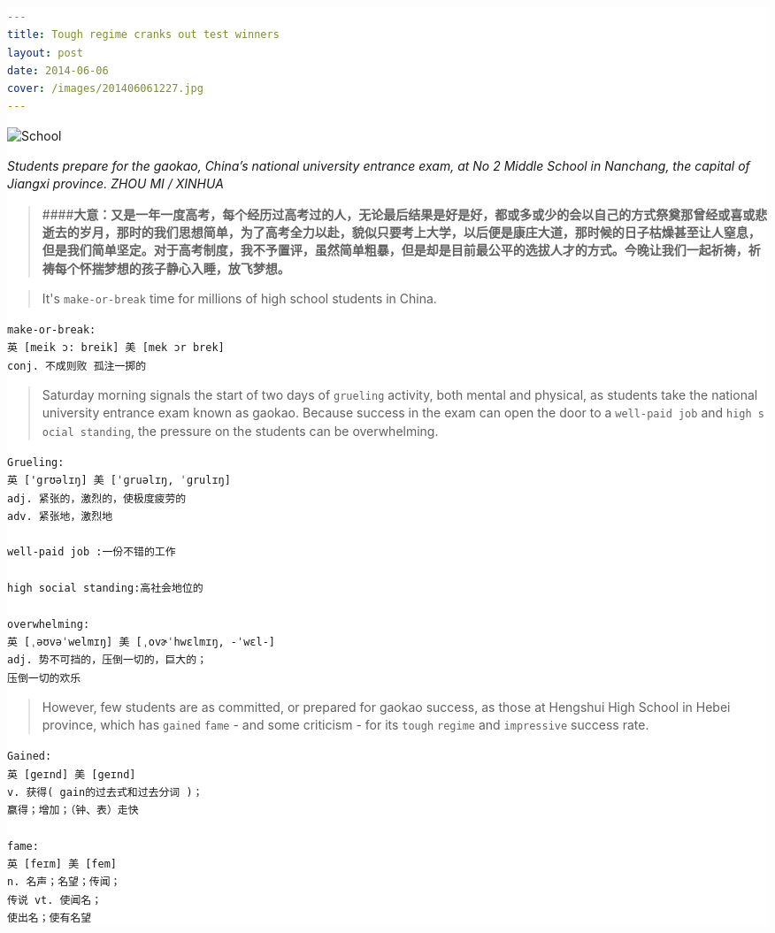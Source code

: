 ```yaml
---
title: Tough regime cranks out test winners
layout: post
date: 2014-06-06
cover: /images/201406061227.jpg
---
```

![School](http://blog.tedyin.me/images/201406061227.jpg)

*Students prepare for the gaokao, China’s national university entrance exam, at No 2 Middle School in Nanchang, the capital of Jiangxi province. ZHOU MI / XINHUA*


>####**大意：又是一年一度高考，每个经历过高考过的人，无论最后结果是好是好，都或多或少的会以自己的方式祭奠那曾经或喜或悲逝去的岁月，那时的我们思想简单，为了高考全力以赴，貌似只要考上大学，以后便是康庄大道，那时候的日子枯燥甚至让人窒息，但是我们简单坚定。对于高考制度，我不予置评，虽然简单粗暴，但是却是目前最公平的选拔人才的方式。今晚让我们一起祈祷，祈祷每个怀揣梦想的孩子静心入睡，放飞梦想。**


>It's `make-or-break` time for millions of high school students in China.

    make-or-break:
    英 [meik ɔ: breik] 美 [mek ɔr brek] 
    conj. 不成则败 孤注一掷的

>Saturday morning signals the start of two days of `grueling` activity, both mental and physical, as students take the national university entrance exam known as gaokao. Because success in the exam can open the door to a `well-paid job` and `high social standing`, the pressure on the students can be overwhelming.

    Grueling:
    英 ['grʊəlɪŋ] 美 [ˈɡruəlɪŋ, ˈɡrulɪŋ] 
    adj. 紧张的，激烈的，使极度疲劳的 
    adv. 紧张地，激烈地

    well-paid job :一份不错的工作

    high social standing:高社会地位的

    overwhelming:
    英 [ˌəʊvəˈwelmɪŋ] 美 [ˌovɚˈhwɛlmɪŋ, -ˈwɛl-] 
    adj. 势不可挡的，压倒一切的，巨大的；
    压倒一切的欢乐

>However, few students are as committed, or prepared for gaokao success, as those at Hengshui High School in Hebei province, which has `gained` `fame` - and some criticism - for its `tough` `regime` and `impressive` success rate.

    Gained:
    英 [geɪnd] 美 [geɪnd] 
    v. 获得( gain的过去式和过去分词 )；
    赢得；增加；（钟、表）走快

    fame:
    英 [feɪm] 美 [fem] 
    n. 名声；名望；传闻；
    传说 vt. 使闻名；
    使出名；使有名望 
